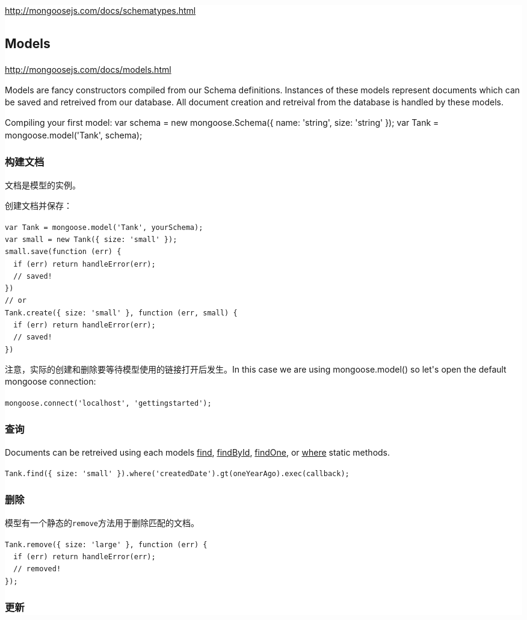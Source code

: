 http://mongoosejs.com/docs/schematypes.html

## Models

http://mongoosejs.com/docs/models.html

Models are fancy constructors compiled from our Schema definitions. Instances of these models represent documents which can be saved and retreived from our database. All document creation and retreival from the database is handled by these models.

Compiling your first model:
	var schema = new mongoose.Schema({ name: 'string', size: 'string' });
	var Tank = mongoose.model('Tank', schema);

### 构建文档

文档是模型的实例。

创建文档并保存：

    var Tank = mongoose.model('Tank', yourSchema);
    var small = new Tank({ size: 'small' });
    small.save(function (err) {
      if (err) return handleError(err);
      // saved!
    })
    // or
    Tank.create({ size: 'small' }, function (err, small) {
      if (err) return handleError(err);
      // saved!
    })

注意，实际的创建和删除要等待模型使用的链接打开后发生。In this case we are using mongoose.model() so let's open the default mongoose connection:

	mongoose.connect('localhost', 'gettingstarted');

### 查询

Documents can be retreived using each models [find](http://mongoosejs.com/docs/api.html#model_Model.find), [findById](http://mongoosejs.com/docs/api.html#model_Model.findById), [findOne](http://mongoosejs.com/docs/api.html#model_Model.findOne), or [where](http://mongoosejs.com/docs/api.html#model_Model.where) static methods.

    Tank.find({ size: 'small' }).where('createdDate').gt(oneYearAgo).exec(callback);

### 删除

模型有一个静态的`remove`方法用于删除匹配的文档。

    Tank.remove({ size: 'large' }, function (err) {
      if (err) return handleError(err);
      // removed!
    });

### 更新
